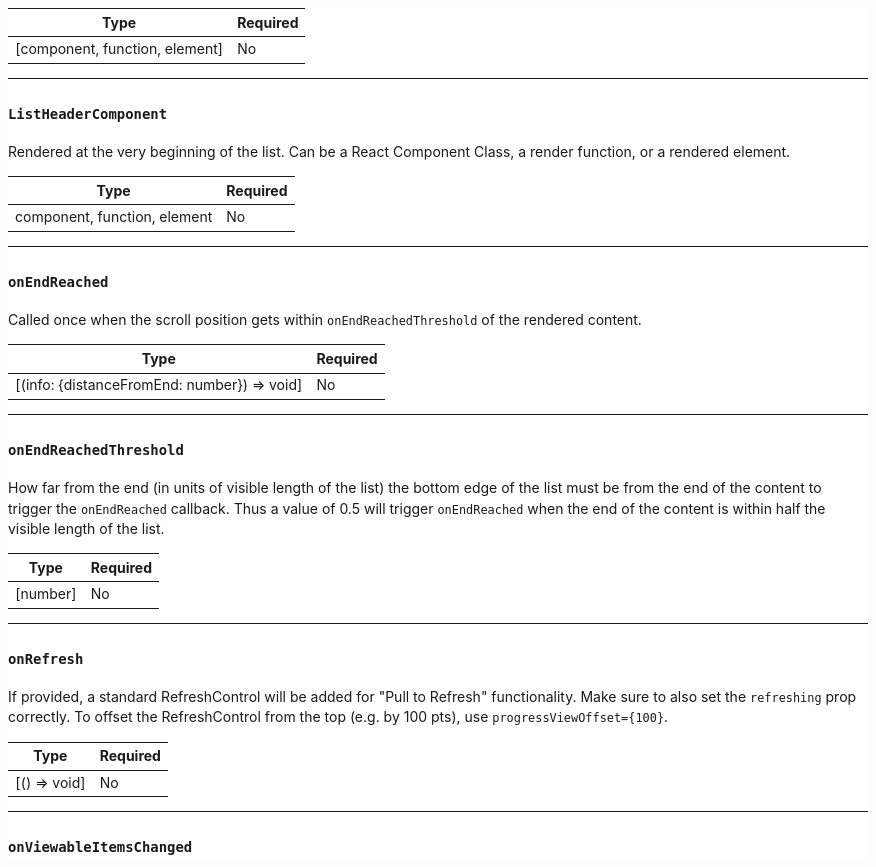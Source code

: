 | Type                           | Required |
| ------------------------------ | -------- |
| [component, function, element] | No       |

---

### `ListHeaderComponent`

Rendered at the very beginning of the list. Can be a React Component Class, a render function, or a rendered element.

| Type                         | Required |
| ---------------------------- | -------- |
| component, function, element | No       |

---

### `onEndReached`

Called once when the scroll position gets within `onEndReachedThreshold` of the rendered content.

| Type                                        | Required |
| ------------------------------------------- | -------- |
| [(info: {distanceFromEnd: number}) => void] | No       |

---

### `onEndReachedThreshold`

How far from the end (in units of visible length of the list) the bottom edge of the list must be from the end of the content to trigger the `onEndReached` callback. Thus a value of 0.5 will trigger `onEndReached` when the end of the content is within half the visible length of the list.

| Type     | Required |
| -------- | -------- |
| [number] | No       |

---

### `onRefresh`

If provided, a standard RefreshControl will be added for "Pull to Refresh" functionality. Make sure to also set the `refreshing` prop correctly. To offset the RefreshControl from the top (e.g. by 100 pts), use `progressViewOffset={100}`.

| Type         | Required |
| ------------ | -------- |
| [() => void] | No       |

---

### `onViewableItemsChanged`
